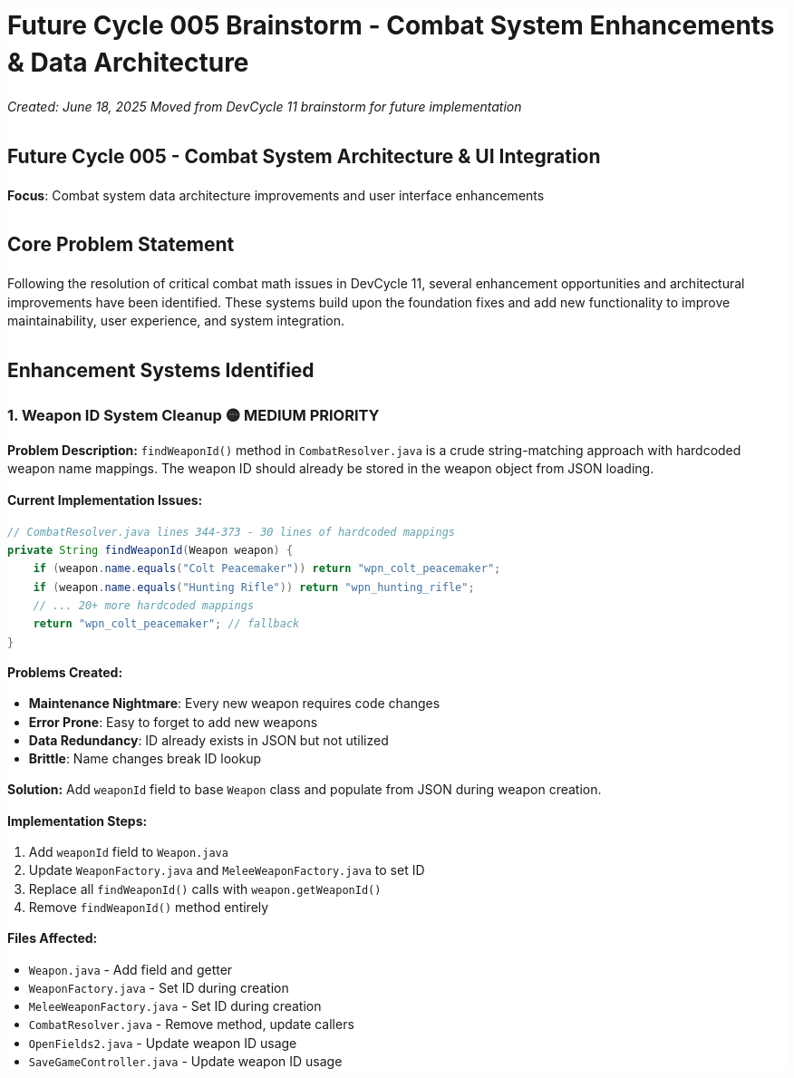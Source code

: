 # Future Cycle 005 Brainstorm - Combat System Enhancements & Data Architecture
*Created: June 18, 2025*
*Moved from DevCycle 11 brainstorm for future implementation*

## **Future Cycle 005 - Combat System Architecture & UI Integration**
**Focus**: Combat system data architecture improvements and user interface enhancements

## **Core Problem Statement**

Following the resolution of critical combat math issues in DevCycle 11, several enhancement opportunities and architectural improvements have been identified. These systems build upon the foundation fixes and add new functionality to improve maintainability, user experience, and system integration.

## **Enhancement Systems Identified**

### **1. Weapon ID System Cleanup** 🟡 **MEDIUM PRIORITY**

**Problem Description:**
`findWeaponId()` method in `CombatResolver.java` is a crude string-matching approach with hardcoded weapon name mappings. The weapon ID should already be stored in the weapon object from JSON loading.

**Current Implementation Issues:**
```java
// CombatResolver.java lines 344-373 - 30 lines of hardcoded mappings
private String findWeaponId(Weapon weapon) {
    if (weapon.name.equals("Colt Peacemaker")) return "wpn_colt_peacemaker";
    if (weapon.name.equals("Hunting Rifle")) return "wpn_hunting_rifle";
    // ... 20+ more hardcoded mappings
    return "wpn_colt_peacemaker"; // fallback
}
```

**Problems Created:**
- **Maintenance Nightmare**: Every new weapon requires code changes
- **Error Prone**: Easy to forget to add new weapons
- **Data Redundancy**: ID already exists in JSON but not utilized
- **Brittle**: Name changes break ID lookup

**Solution:**
Add `weaponId` field to base `Weapon` class and populate from JSON during weapon creation.

**Implementation Steps:**
1. Add `weaponId` field to `Weapon.java`
2. Update `WeaponFactory.java` and `MeleeWeaponFactory.java` to set ID
3. Replace all `findWeaponId()` calls with `weapon.getWeaponId()`
4. Remove `findWeaponId()` method entirely

**Files Affected:**
- `Weapon.java` - Add field and getter
- `WeaponFactory.java` - Set ID during creation
- `MeleeWeaponFactory.java` - Set ID during creation  
- `CombatResolver.java` - Remove method, update callers
- `OpenFields2.java` - Update weapon ID usage
- `SaveGameController.java` - Update weapon ID usage
